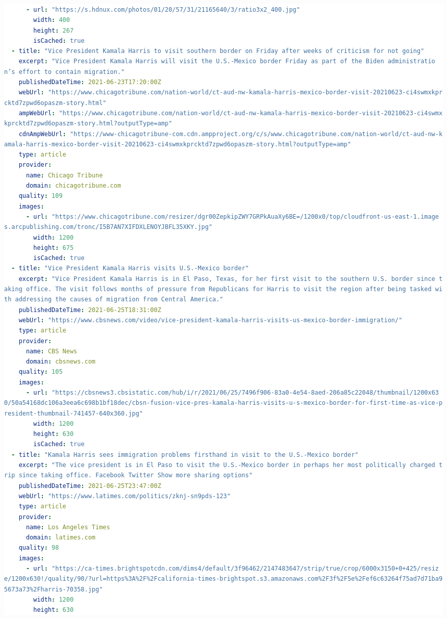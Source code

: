 ```yaml
      - url: "https://s.hdnux.com/photos/01/20/57/31/21165640/3/ratio3x2_400.jpg"
        width: 400
        height: 267
        isCached: true
  - title: "Vice President Kamala Harris to visit southern border on Friday after weeks of criticism for not going"
    excerpt: "Vice President Kamala Harris will visit the U.S.-Mexico border Friday as part of the Biden administration’s effort to contain migration."
    publishedDateTime: 2021-06-23T17:20:00Z
    webUrl: "https://www.chicagotribune.com/nation-world/ct-aud-nw-kamala-harris-mexico-border-visit-20210623-ci4swmxkprcktd7zpwd6opaszm-story.html"
    ampWebUrl: "https://www.chicagotribune.com/nation-world/ct-aud-nw-kamala-harris-mexico-border-visit-20210623-ci4swmxkprcktd7zpwd6opaszm-story.html?outputType=amp"
    cdnAmpWebUrl: "https://www-chicagotribune-com.cdn.ampproject.org/c/s/www.chicagotribune.com/nation-world/ct-aud-nw-kamala-harris-mexico-border-visit-20210623-ci4swmxkprcktd7zpwd6opaszm-story.html?outputType=amp"
    type: article
    provider:
      name: Chicago Tribune
      domain: chicagotribune.com
    quality: 109
    images:
      - url: "https://www.chicagotribune.com/resizer/dgr00ZepkipZWY7GRPkAuaXy6BE=/1200x0/top/cloudfront-us-east-1.images.arcpublishing.com/tronc/I5B7AN7XIFDXLENOYJBFL35XKY.jpg"
        width: 1200
        height: 675
        isCached: true
  - title: "Vice President Kamala Harris visits U.S.-Mexico border"
    excerpt: "Vice President Kamala Harris is in El Paso, Texas, for her first visit to the southern U.S. border since taking office. The visit follows months of pressure from Republicans for Harris to visit the region after being tasked with addressing the causes of migration from Central America."
    publishedDateTime: 2021-06-25T18:31:00Z
    webUrl: "https://www.cbsnews.com/video/vice-president-kamala-harris-visits-us-mexico-border-immigration/"
    type: article
    provider:
      name: CBS News
      domain: cbsnews.com
    quality: 105
    images:
      - url: "https://cbsnews3.cbsistatic.com/hub/i/r/2021/06/25/7496f906-83a0-4e54-8aed-206a85c22048/thumbnail/1200x630/50a54168dc106a3eea6c698b1bf18dec/cbsn-fusion-vice-pres-kamala-harris-visits-u-s-mexico-border-for-first-time-as-vice-president-thumbnail-741457-640x360.jpg"
        width: 1200
        height: 630
        isCached: true
  - title: "Kamala Harris sees immigration problems firsthand in visit to the U.S.-Mexico border"
    excerpt: "The vice president is in El Paso to visit the U.S.-Mexico border in perhaps her most politically charged trip since taking office. Facebook Twitter Show more sharing options"
    publishedDateTime: 2021-06-25T23:47:00Z
    webUrl: "https://www.latimes.com/politics/zknj-sn9pds-123"
    type: article
    provider:
      name: Los Angeles Times
      domain: latimes.com
    quality: 98
    images:
      - url: "https://ca-times.brightspotcdn.com/dims4/default/3f96462/2147483647/strip/true/crop/6000x3150+0+425/resize/1200x630!/quality/90/?url=https%3A%2F%2Fcalifornia-times-brightspot.s3.amazonaws.com%2F3f%2F5e%2Fef6c63264f75ad7d71ba95673a73%2Fharris-70358.jpg"
        width: 1200
        height: 630
```